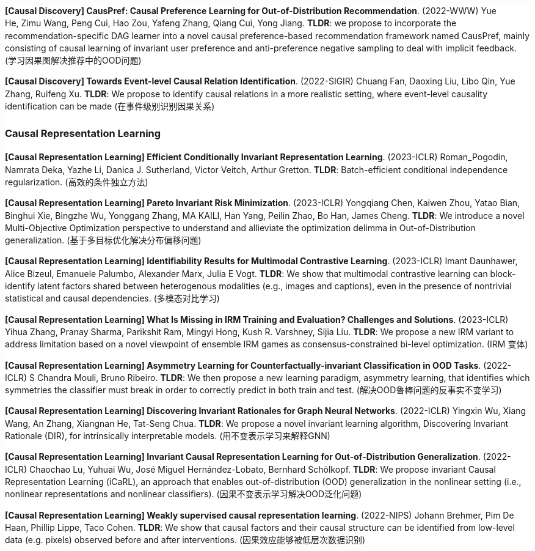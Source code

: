 **[Causal Discovery] CausPref: Causal Preference Learning for Out-of-Distribution Recommendation**. (2022-WWW) Yue He, Zimu Wang, Peng Cui, Hao Zou, Yafeng Zhang, Qiang Cui, Yong Jiang. 
**TLDR**: we propose to incorporate the recommendation-specific DAG learner into a novel causal preference-based recommendation framework named CausPref, mainly consisting of causal learning of invariant user preference and anti-preference negative sampling to deal with implicit feedback. (学习因果图解决推荐中的OOD问题) 

**[Causal Discovery] Towards Event-level Causal Relation Identification**. (2022-SIGIR) Chuang Fan, Daoxing Liu, Libo Qin, Yue Zhang, Ruifeng Xu. 
**TLDR**: We propose to identify causal relations in a more realistic setting, where event-level causality identification can be made (在事件级别识别因果关系) 

### Causal Representation Learning

**[Causal Representation Learning] Efficient Conditionally Invariant Representation Learning**. (2023-ICLR) Roman_Pogodin, Namrata Deka, Yazhe Li, Danica J. Sutherland, Victor Veitch, Arthur Gretton. 
**TLDR**: Batch-efficient conditional independence regularization. (高效的条件独立方法) 

**[Causal Representation Learning] Pareto Invariant Risk Minimization**. (2023-ICLR) Yongqiang Chen, Kaiwen Zhou, Yatao Bian, Binghui Xie, Bingzhe Wu, Yonggang Zhang, MA KAILI, Han Yang, Peilin Zhao, Bo Han, James Cheng. 
**TLDR**: We introduce a novel Multi-Objective Optimization perspective to understand and allieviate the optimization delimma in Out-of-Distribution generalization. (基于多目标优化解决分布偏移问题) 

**[Causal Representation Learning] Identifiability Results for Multimodal Contrastive Learning**. (2023-ICLR) Imant Daunhawer, Alice Bizeul, Emanuele Palumbo, Alexander Marx, Julia E Vogt. 
**TLDR**: We show that multimodal contrastive learning can block-identify latent factors shared between heterogenous modalities (e.g., images and captions), even in the presence of nontrivial statistical and causal dependencies. (多模态对比学习) 

**[Causal Representation Learning] What Is Missing in IRM Training and Evaluation? Challenges and Solutions**. (2023-ICLR) Yihua Zhang, Pranay Sharma, Parikshit Ram, Mingyi Hong, Kush R. Varshney, Sijia Liu. 
**TLDR**: We propose a new IRM variant to address limitation based on a novel viewpoint of ensemble IRM games as consensus-constrained bi-level optimization. (IRM 变体) 

**[Causal Representation Learning] Asymmetry Learning for Counterfactually-invariant Classification in OOD Tasks**. (2022-ICLR) S Chandra Mouli, Bruno Ribeiro. 
**TLDR**:  We then propose a new learning paradigm, asymmetry learning, that identifies which symmetries the classifier must break in order to correctly predict 
 in both train and test. (解决OOD鲁棒问题的反事实不变学习) 

**[Causal Representation Learning] Discovering Invariant Rationales for Graph Neural Networks**. (2022-ICLR) Yingxin Wu, Xiang Wang, An Zhang, Xiangnan He, Tat-Seng Chua. 
**TLDR**: We propose a novel invariant learning algorithm, Discovering Invariant Rationale (DIR), for intrinsically interpretable models. (用不变表示学习来解释GNN) 

**[Causal Representation Learning] Invariant Causal Representation Learning for Out-of-Distribution Generalization**. (2022-ICLR) Chaochao Lu, Yuhuai Wu, José Miguel Hernández-Lobato, Bernhard Schölkopf. 
**TLDR**: We propose invariant Causal Representation Learning (iCaRL), an approach that enables out-of-distribution (OOD) generalization in the nonlinear setting (i.e., nonlinear representations and nonlinear classifiers). (因果不变表示学习解决OOD泛化问题) 

**[Causal Representation Learning] Weakly supervised causal representation learning**. (2022-NIPS) Johann Brehmer, Pim De Haan, Phillip Lippe, Taco Cohen. 
**TLDR**: We show that causal factors and their causal structure can be identified from low-level data (e.g. pixels) observed before and after interventions. (因果效应能够被低层次数据识别) 
